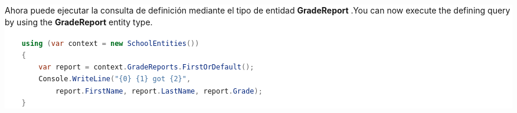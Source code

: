 <span data-ttu-id="a6d49-189">Ahora puede ejecutar la consulta de definición mediante el tipo de entidad **GradeReport** .</span><span class="sxs-lookup"><span data-stu-id="a6d49-189">You can now execute the defining query by using the **GradeReport** entity type.</span></span> 

``` csharp
    using (var context = new SchoolEntities())
    {
        var report = context.GradeReports.FirstOrDefault();
        Console.WriteLine("{0} {1} got {2}",
            report.FirstName, report.LastName, report.Grade);
    }
```
